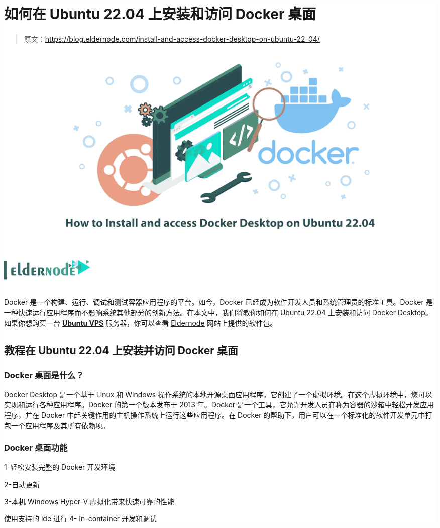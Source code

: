 # 如何在 Ubuntu 22.04 上安装和访问 Docker 桌面

> 原文：<https://blog.eldernode.com/install-and-access-docker-desktop-on-ubuntu-22-04/>

![How to Install and Access Docker Desktop on Ubuntu 22.04](img/138297dfa0422d08f0452aee9507816e.png)

Docker 是一个构建、运行、调试和测试容器应用程序的平台。如今，Docker 已经成为软件开发人员和系统管理员的标准工具。Docker 是一种快速运行应用程序而不影响系统其他部分的创新方法。在本文中，我们将教你如何在 Ubuntu 22.04 上安装和访问 Docker Desktop。如果你想购买一台 [**Ubuntu VPS**](https://eldernode.com/ubuntu-vps/) 服务器，你可以查看 [Eldernode](https://eldernode.com/) 网站上提供的软件包。

## **教程在 Ubuntu 22.04 上安装并访问 Docker 桌面**

### **Docker 桌面是什么？**

Docker Desktop 是一个基于 Linux 和 Windows 操作系统的本地开源桌面应用程序，它创建了一个虚拟环境。在这个虚拟环境中，您可以实现和运行各种应用程序。Docker 的第一个版本发布于 2013 年。Docker 是一个工具，它允许开发人员在称为容器的沙箱中轻松开发应用程序，并在 Docker 中起关键作用的主机操作系统上运行这些应用程序。在 Docker 的帮助下，用户可以在一个标准化的软件开发单元中打包一个应用程序及其所有依赖项。

### **Docker 桌面功能**

1-轻松安装完整的 Docker 开发环境

2-自动更新

3-本机 Windows Hyper-V 虚拟化带来快速可靠的性能

使用支持的 ide 进行 4- In-container 开发和调试
